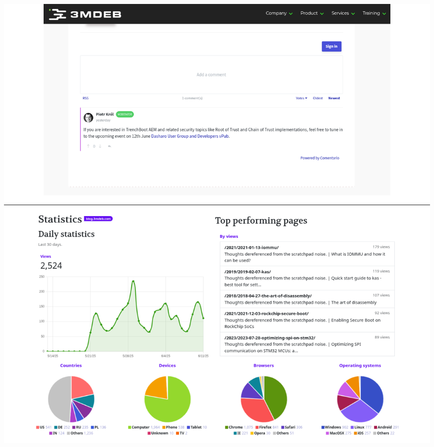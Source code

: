 <center><img src="/img/dug_10/comentario-example.png" width="700"></center>



---

<center><img src="/img/dug_10/blog-statistics-2025-06-11.png" width="750"></center>
